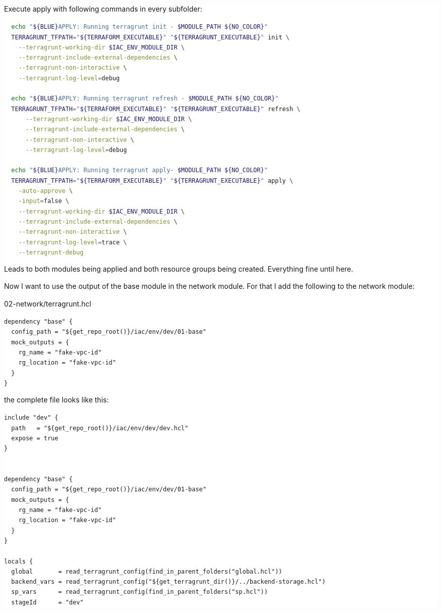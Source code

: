 Execute apply with following commands in every subfolder:
```bash
  echo "${BLUE}APPLY: Running terragrunt init - $MODULE_PATH ${NO_COLOR}"
  TERRAGRUNT_TFPATH="${TERRAFORM_EXECUTABLE}" "${TERRAGRUNT_EXECUTABLE}" init \
    --terragrunt-working-dir $IAC_ENV_MODULE_DIR \
    --terragrunt-include-external-dependencies \
    --terragrunt-non-interactive \
    --terragrunt-log-level=debug

  echo "${BLUE}APPLY: Running terragrunt refresh - $MODULE_PATH ${NO_COLOR}"
  TERRAGRUNT_TFPATH="${TERRAFORM_EXECUTABLE}" "${TERRAGRUNT_EXECUTABLE}" refresh \
      --terragrunt-working-dir $IAC_ENV_MODULE_DIR \
      --terragrunt-include-external-dependencies \
      --terragrunt-non-interactive \
      --terragrunt-log-level=debug

  echo "${BLUE}APPLY: Running terragrunt apply- $MODULE_PATH ${NO_COLOR}"
  TERRAGRUNT_TFPATH="${TERRAFORM_EXECUTABLE}" "${TERRAGRUNT_EXECUTABLE}" apply \
    -auto-approve \
    -input=false \
    --terragrunt-working-dir $IAC_ENV_MODULE_DIR \
    --terragrunt-include-external-dependencies \
    --terragrunt-non-interactive \
    --terragrunt-log-level=trace \
    --terragrunt-debug

```

Leads to both modules being applied and both resource groups being created.
Everything fine until here.

Now I want to use the output of the base module in the network module.
For that I add the following to the network module:

02-network/terragrunt.hcl
```hcl
dependency "base" {
  config_path = "${get_repo_root()}/iac/env/dev/01-base"
  mock_outputs = {
    rg_name = "fake-vpc-id"
    rg_location = "fake-vpc-id"
  }
}
```

the complete file looks like this:
```hcl
include "dev" {
  path   = "${get_repo_root()}/iac/env/dev/dev.hcl"
  expose = true
}


dependency "base" {
  config_path = "${get_repo_root()}/iac/env/dev/01-base"
  mock_outputs = {
    rg_name = "fake-vpc-id"
    rg_location = "fake-vpc-id"
  }
}

locals {
  global       = read_terragrunt_config(find_in_parent_folders("global.hcl"))
  backend_vars = read_terragrunt_config("${get_terragrunt_dir()}/../backend-storage.hcl")
  sp_vars      = read_terragrunt_config(find_in_parent_folders("sp.hcl"))
  stageId      = "dev"
```
